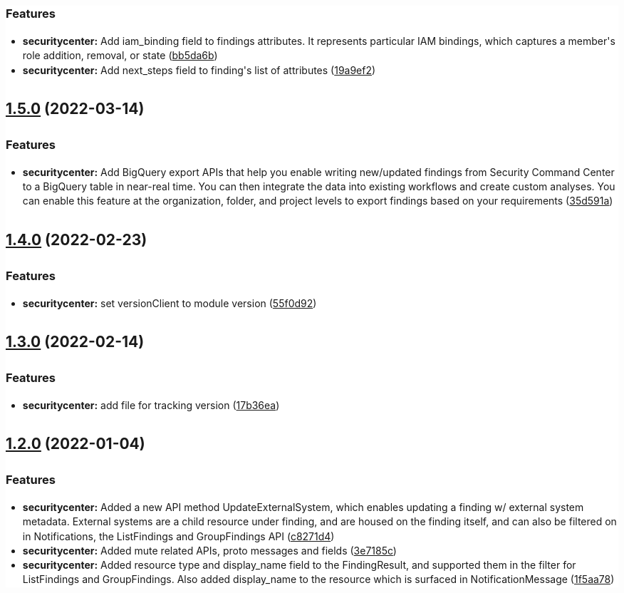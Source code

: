 
### Features

* **securitycenter:** Add iam_binding field to findings attributes. It represents particular IAM bindings, which captures a member's role addition, removal, or state ([bb5da6b](https://github.com/googleapis/google-cloud-go/commit/bb5da6b3c34079a01d18b766b67f626cff18d849))
* **securitycenter:** Add next_steps field to finding's list of attributes ([19a9ef2](https://github.com/googleapis/google-cloud-go/commit/19a9ef2d9b8d77d3bc3e4c11c7f1f3e47700edd4))

## [1.5.0](https://github.com/googleapis/google-cloud-go/compare/securitycenter/v1.4.0...securitycenter/v1.5.0) (2022-03-14)


### Features

* **securitycenter:** Add BigQuery export APIs that help you enable writing new/updated findings from  Security Command Center to a BigQuery table in near-real time. You can then integrate the data into existing workflows and create custom analyses. You can enable this feature at the organization, folder, and project levels to export findings based on your requirements ([35d591a](https://github.com/googleapis/google-cloud-go/commit/35d591adf1f98e5707ffe7a7bf5c48a5cc4ae8d4))

## [1.4.0](https://github.com/googleapis/google-cloud-go/compare/securitycenter/v1.3.0...securitycenter/v1.4.0) (2022-02-23)


### Features

* **securitycenter:** set versionClient to module version ([55f0d92](https://github.com/googleapis/google-cloud-go/commit/55f0d92bf112f14b024b4ab0076c9875a17423c9))

## [1.3.0](https://github.com/googleapis/google-cloud-go/compare/securitycenter/v1.2.0...securitycenter/v1.3.0) (2022-02-14)


### Features

* **securitycenter:** add file for tracking version ([17b36ea](https://github.com/googleapis/google-cloud-go/commit/17b36ead42a96b1a01105122074e65164357519e))

## [1.2.0](https://www.github.com/googleapis/google-cloud-go/compare/securitycenter/v1.1.0...securitycenter/v1.2.0) (2022-01-04)


### Features

* **securitycenter:** Added a new API method UpdateExternalSystem, which enables updating a finding w/ external system metadata. External systems are a child resource under finding, and are housed on the finding itself, and can also be filtered on in Notifications, the ListFindings and GroupFindings API ([c8271d4](https://www.github.com/googleapis/google-cloud-go/commit/c8271d4b217a6e6924d9f87eac9468c4b5767ba7))
* **securitycenter:** Added mute related APIs, proto messages and fields ([3e7185c](https://www.github.com/googleapis/google-cloud-go/commit/3e7185c241d97ee342f132ae04bc93bb79a8e897))
* **securitycenter:** Added resource type and display_name field to the FindingResult, and supported them in the filter for ListFindings and GroupFindings. Also added display_name to the resource which is surfaced in NotificationMessage ([1f5aa78](https://www.github.com/googleapis/google-cloud-go/commit/1f5aa78a4d6633871651c89a6d9c48e3409fecc5))
